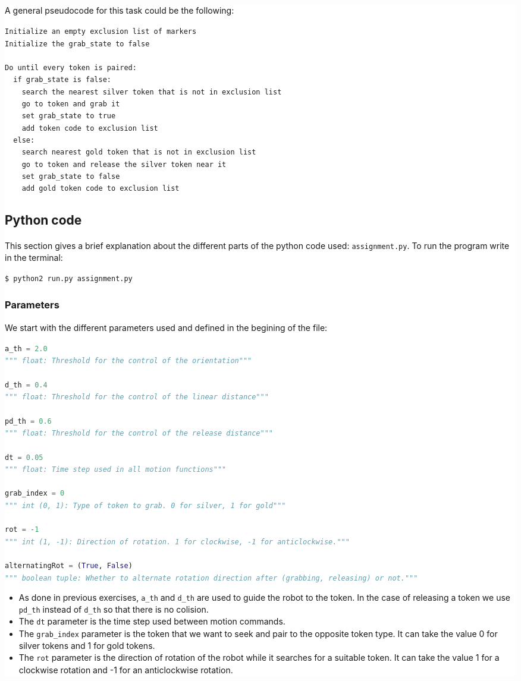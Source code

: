 A general pseudocode for this task could be the following:

```
Initialize an empty exclusion list of markers
Initialize the grab_state to false

Do until every token is paired:
  if grab_state is false:
    search the nearest silver token that is not in exclusion list
    go to token and grab it
    set grab_state to true
    add token code to exclusion list
  else:
    search nearest gold token that is not in exclusion list
    go to token and release the silver token near it
    set grab_state to false
    add gold token code to exclusion list

```

## Python code 

This section gives a brief explanation about the different parts of the python code used: `assignment.py`. To run the program write in the terminal:

```bash
$ python2 run.py assignment.py
```

### Parameters ###

We start with the different parameters used and defined in the begining of the file:

```python
a_th = 2.0
""" float: Threshold for the control of the orientation"""

d_th = 0.4
""" float: Threshold for the control of the linear distance"""

pd_th = 0.6
""" float: Threshold for the control of the release distance"""

dt = 0.05
""" float: Time step used in all motion functions"""

grab_index = 0
""" int (0, 1): Type of token to grab. 0 for silver, 1 for gold"""

rot = -1
""" int (1, -1): Direction of rotation. 1 for clockwise, -1 for anticlockwise."""

alternatingRot = (True, False)
""" boolean tuple: Whether to alternate rotation direction after (grabbing, releasing) or not."""
```
* As done in previous exercises, `a_th` and `d_th` are used to guide the robot to the token. In the case of releasing a token we use `pd_th` instead of `d_th` so that there is no colision. 
* The `dt` parameter is the time step used between motion commands. 
* The `grab_index` parameter is the token that we want to seek and pair to the opposite token type. It can take the value 0 for silver tokens and 1 for gold tokens. 
* The `rot` parameter is the direction of rotation of the robot while it searches for a suitable token. It can take the value 1 for a clockwise rotation and -1 for an anticlockwise rotation. 
